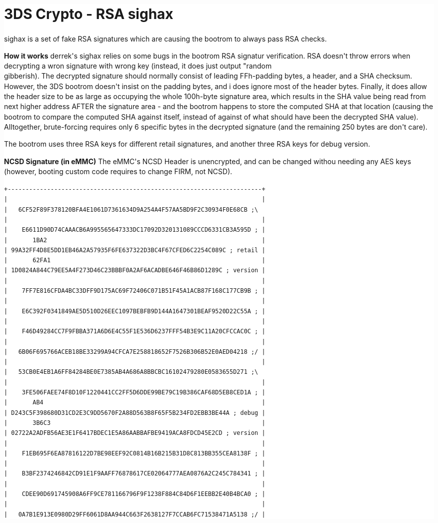# 3DS Crypto - RSA sighax


sighax is a set of fake RSA signatures which are causing the bootrom to
always pass RSA checks.

**How it works**
derrek\'s sighax relies on some bugs in the bootrom RSA signatur
verification. RSA doesn\'t throw errors when decrypting a wron
signature with wrong key (instead, it does just output \"random\
gibberish). The decrypted signature should normally consist of leading
FFh-padding bytes, a header, and a SHA checksum.
However, the 3DS bootrom doesn\'t insist on the padding bytes, and i
does ignore most of the header bytes. Finally, it does allow the header
size to be as large as occupying the whole 100h-byte signature area,
which results in the SHA value being read from next higher address AFTER
the signature area - and the bootrom happens to store the computed SHA
at that location (causing the bootrom to compare the computed SHA
against itself, instead of against of what should have been the
decrypted SHA value).
Alltogether, brute-forcing requires only 6 specific bytes in the
decrypted signature (and the remaining 250 bytes are don\'t care).

The bootrom uses three RSA keys for different retail signatures, and
another three RSA keys for debug version.

**NCSD Signature (in eMMC)**
The eMMC\'s NCSD Header is unencrypted, and can be changed withou
needing any AES keys (however, booting custom code requires to change
FIRM, not NCSD).

```
+-----------------------------------------------------------------------+
|                                                                       |
|   6CF52F89F378120BFA4E1061D7361634D9A254A4F57AA5BD9F2C30934F0E68CB ;\ 
|                                                                       |
|    E6611D90D74CAAACB6A995565647333DC17092D320131089CCCD6331CB3A595D ; |
|       1BA2                                                            |
| 99A32FF4D8E5DD1EB46A2A57935F6FE637322D3BC4F67CFED6C2254C089C ; retail |
|       62FA1                                                           |
| 1D0824A844C79EE5A4F273D46C23BBBF0A2AF6ACADBE646F46B86D1289C ; version |
|                                                                       |
|    7FF7E816CFDA4BC33DFF9D175AC69F72406C071B51F45A1ACB87F168C177CB9B ; |
|                                                                       |
|    E6C392F0341849AE5D510D26EEC1097BEBFB9D144A1647301BEAF9520D22C55A ; |
|                                                                       |
|    F46D49284CC7F9FBBA371A6D6E4C55F1E536D6237FFF54B3E9C11A20CFCCAC0C ; |
|                                                                       |
|   6B06F695766ACEB18BE33299A94CFCA7E258818652F7526B306B52E0AED04218 ;/ |
|                                                                       |
|   53CB0E4EB1A6FF84284BE0E7385AB4A686A8BBCBC16102479280E0583655D271 ;\ 
|                                                                       |
|    3FE506FAEE74F8D10F1220441CC2FF5D6DDE99BE79C19B386CAF68D5EB8CED1A ; |
|       AB4                                                             |
| D243C5F398680D31CD2E3C9DD5670F2A88D563B8F65F5B234FD2EBB3BE44A ; debug |
|       3B6C3                                                           |
| 02722A2ADFB56AE3E1F6417BDEC1E5A86AABBAFBE9419ACA8FDCD45E2CD ; version |
|                                                                       |
|    F1EB695F6EA87816122D7BE98EEF92C0814B16B215B31D8C813BB355CEA8138F ; |
|                                                                       |
|    B3BF2374246842CD91E1F9AAFF76878617CE02064777AEA0876A2C245C784341 ; |
|                                                                       |
|    CDEE90D691745908A6FF9CE781166796F9F1238F884C84D6F1EEBB2E40B4BCA0 ; |
|                                                                       |
|   0A7B1E913E0980D29FF6061D8AA944C663F2638127F7CCAB6FC71538471A5138 ;/ |
```